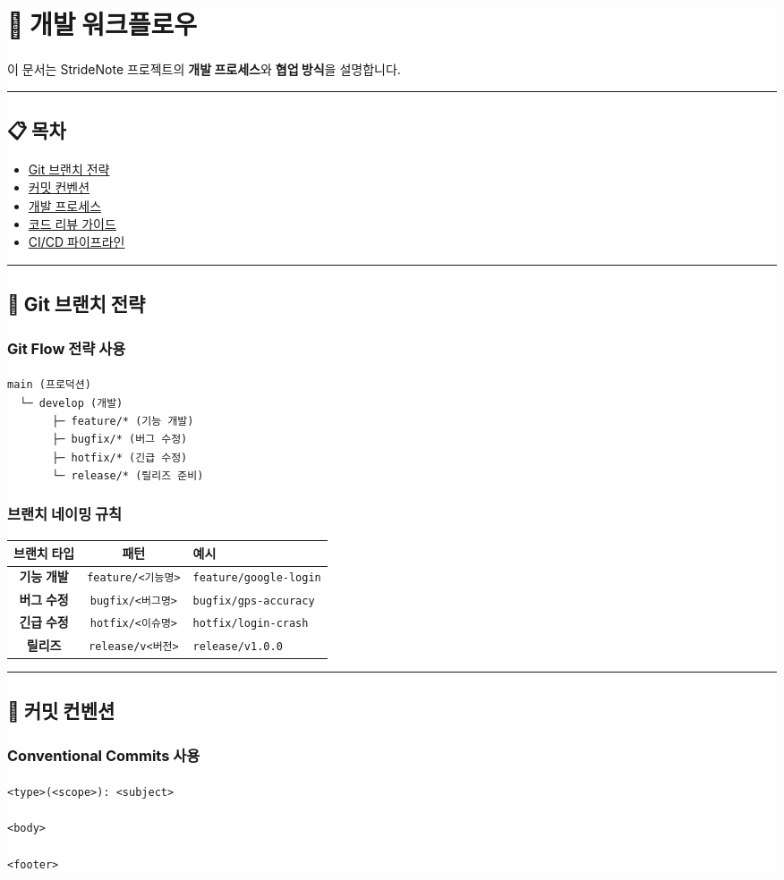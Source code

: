 # 🔄 개발 워크플로우

이 문서는 StrideNote 프로젝트의 **개발 프로세스**와 **협업 방식**을 설명합니다.

---

## 📋 목차

- [Git 브랜치 전략](#-git-브랜치-전략)
- [커밋 컨벤션](#-커밋-컨벤션)
- [개발 프로세스](#-개발-프로세스)
- [코드 리뷰 가이드](#-코드-리뷰-가이드)
- [CI/CD 파이프라인](#-cicd-파이프라인)

---

## 🌿 Git 브랜치 전략

### Git Flow 전략 사용

```
main (프로덕션)
  └─ develop (개발)
       ├─ feature/* (기능 개발)
       ├─ bugfix/* (버그 수정)
       ├─ hotfix/* (긴급 수정)
       └─ release/* (릴리즈 준비)
```

### 브랜치 네이밍 규칙

|  브랜치 타입  |        패턴        | 예시                   |
| :-----------: | :----------------: | :--------------------- |
| **기능 개발** | `feature/<기능명>` | `feature/google-login` |
| **버그 수정** | `bugfix/<버그명>`  | `bugfix/gps-accuracy`  |
| **긴급 수정** | `hotfix/<이슈명>`  | `hotfix/login-crash`   |
|  **릴리즈**   | `release/v<버전>`  | `release/v1.0.0`       |

---

## 📝 커밋 컨벤션

### Conventional Commits 사용

```
<type>(<scope>): <subject>

<body>

<footer>
```
